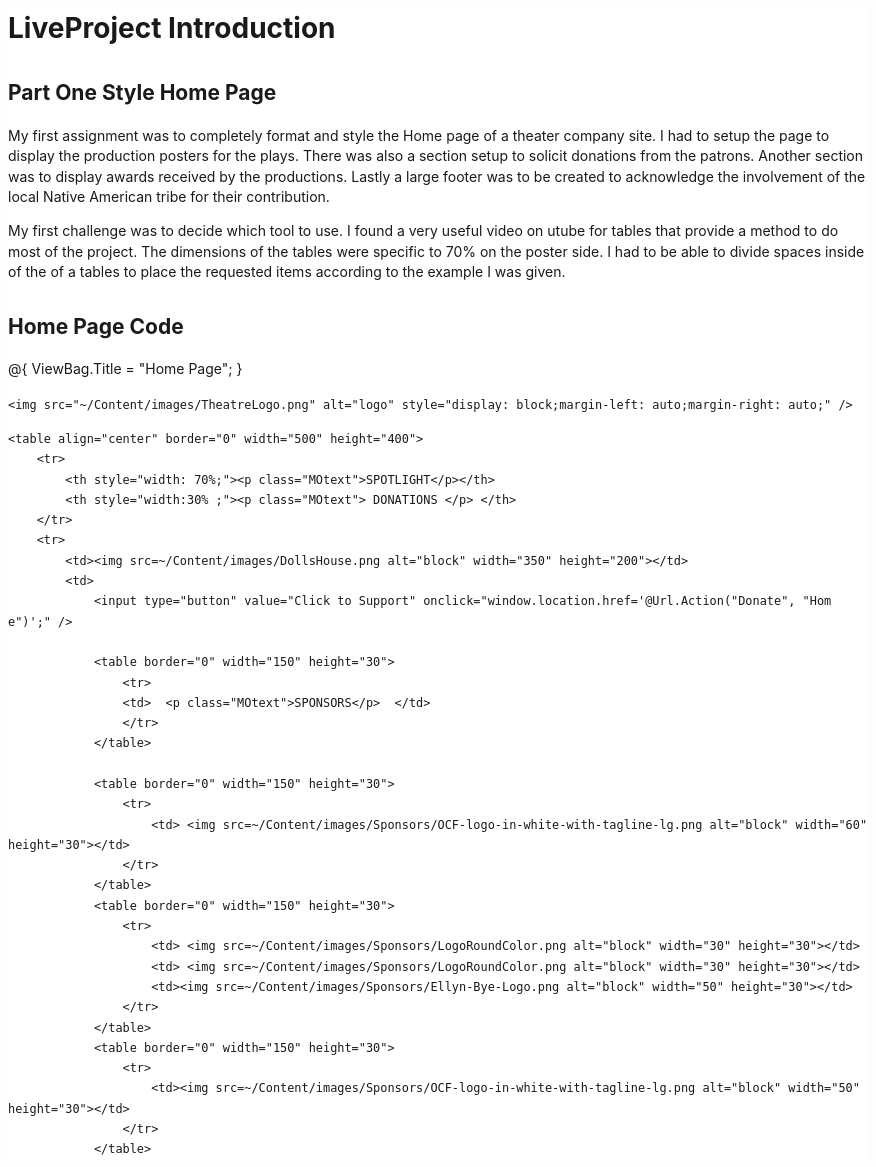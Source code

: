# LiveProject  Introduction
## Part One Style Home Page
My first assignment was to completely format and style the Home page of a theater company site.  I had to setup the page to display the production posters for the plays.  There was also a section setup to solicit donations from the patrons.   Another section was to display awards received by the productions.  Lastly a large footer was to be created to acknowledge the involvement of the local Native American tribe for their contribution.  

My first challenge was to decide which tool to use.  I found a very useful video on utube for tables that provide a method to do most of the project.  The dimensions of the tables were specific to 70% on the poster side.  I had to be able to divide spaces inside of the of a tables to place the requested items according to the example I was given.

## Home Page Code
@{
    ViewBag.Title = "Home Page";
}



<div class="logo">

    <img src="~/Content/images/TheatreLogo.png" alt="logo" style="display: block;margin-left: auto;margin-right: auto;" />
</div>
<div class="info">

    <table align="center" border="0" width="500" height="400">
        <tr>
            <th style="width: 70%;"><p class="MOtext">SPOTLIGHT</p></th>
            <th style="width:30% ;"><p class="MOtext"> DONATIONS </p> </th>
        </tr>
        <tr>
            <td><img src=~/Content/images/DollsHouse.png alt="block" width="350" height="200"></td>
            <td>
                <input type="button" value="Click to Support" onclick="window.location.href='@Url.Action("Donate", "Home")';" />

                <table border="0" width="150" height="30">
                    <tr>
                    <td>  <p class="MOtext">SPONSORS</p>  </td>
                    </tr>
                </table>

                <table border="0" width="150" height="30">
                    <tr>
                        <td> <img src=~/Content/images/Sponsors/OCF-logo-in-white-with-tagline-lg.png alt="block" width="60" height="30"></td>
                    </tr>
                </table>
                <table border="0" width="150" height="30">
                    <tr>
                        <td> <img src=~/Content/images/Sponsors/LogoRoundColor.png alt="block" width="30" height="30"></td>
                        <td> <img src=~/Content/images/Sponsors/LogoRoundColor.png alt="block" width="30" height="30"></td>
                        <td><img src=~/Content/images/Sponsors/Ellyn-Bye-Logo.png alt="block" width="50" height="30"></td>
                    </tr>
                </table>
                <table border="0" width="150" height="30">
                    <tr>
                        <td><img src=~/Content/images/Sponsors/OCF-logo-in-white-with-tagline-lg.png alt="block" width="50" height="30"></td>
                    </tr>
                </table>